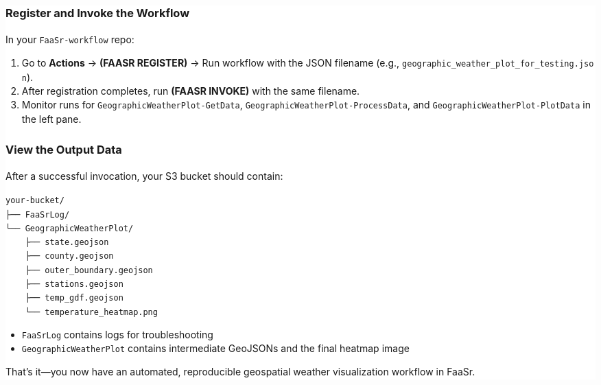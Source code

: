 ### Register and Invoke the Workflow

In your `FaaSr-workflow` repo:

1. Go to **Actions** → **(FAASR REGISTER)** → Run workflow with the JSON filename (e.g., `geographic_weather_plot_for_testing.json`).
2. After registration completes, run **(FAASR INVOKE)** with the same filename.
3. Monitor runs for `GeographicWeatherPlot-GetData`, `GeographicWeatherPlot-ProcessData`, and `GeographicWeatherPlot-PlotData` in the left pane.

### View the Output Data

After a successful invocation, your S3 bucket should contain:

```plaintext
your-bucket/
├── FaaSrLog/
└── GeographicWeatherPlot/
    ├── state.geojson
    ├── county.geojson
    ├── outer_boundary.geojson
    ├── stations.geojson
    ├── temp_gdf.geojson
    └── temperature_heatmap.png
```

- `FaaSrLog` contains logs for troubleshooting
- `GeographicWeatherPlot` contains intermediate GeoJSONs and the final heatmap image

That’s it—you now have an automated, reproducible geospatial weather visualization workflow in FaaSr.


